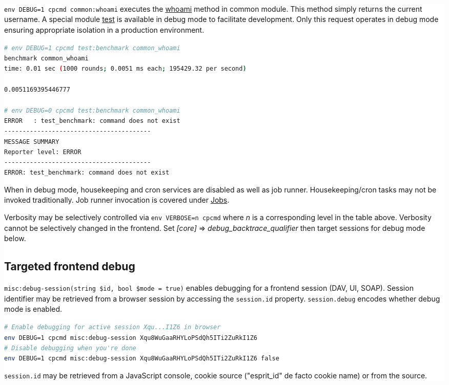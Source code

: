 `env DEBUG=1 cpcmd common:whoami` executes the [whoami](https://api.apiscp.com/class-Common_Module.html#_whoami) method in common module. This method simply returns the current username. A special module [test](https://api.apiscp.com/class-Test_Module.html) is available in debug mode to facilitate development. Only this request operates in debug mode ensuring appropriate isolation in a production environment.

```bash
# env DEBUG=1 cpcmd test:benchmark common_whoami
benchmark common_whoami
time: 0.01 sec (1000 rounds; 0.0051 ms each; 195429.32 per second)

0.0051169395446777

# env DEBUG=0 cpcmd test:benchmark common_whoami
ERROR   : test_benchmark: command does not exist
----------------------------------------
MESSAGE SUMMARY
Reporter level: ERROR
----------------------------------------
ERROR: test_benchmark: command does not exist
```

When in debug mode, housekeeping and cron services are disabled as well as job runner. Housekeeping/cron tasks may not be invoked traditionally. Job runner invocation is covered under [Jobs](#jobs).

Verbosity may be selectively controlled via `env VERBOSE=n cpcmd` where *n* is a corresponding level in the table above. Verbosity cannot be selectively changed in the frontend. Set *[core]* => *debug_backtrace_qualifier* then target sessions for debug mode below.

## Targeted frontend debug

`misc:debug-session(string $id, bool $mode = true)` enables debugging for a frontend session (DAV, UI, SOAP). Session identifier may be retrieved from a browser session by accessing the `session.id` property. `session.debug` encodes whether debug mode is enabled.

```bash
# Enable debugging for active session Xqu...I1Z6 in browser
env DEBUG=1 cpcmd misc:debug-session Xqu8WuGaaRHYLoPSdQh5ITi2ZuRkI1Z6
# Disable debugging when you're done
env DEBUG=1 cpcmd misc:debug-session Xqu8WuGaaRHYLoPSdQh5ITi2ZuRkI1Z6 false
```

`session.id` may be retrieved from a JavaScript console, cookie source ("esprit_id" de facto cookie name) or from the source.
